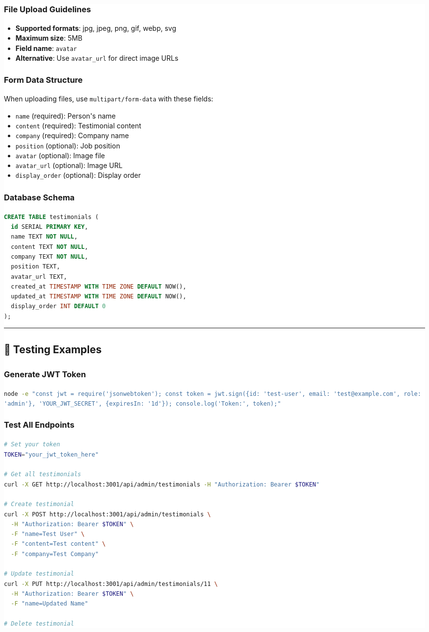 ### **File Upload Guidelines**
- **Supported formats**: jpg, jpeg, png, gif, webp, svg
- **Maximum size**: 5MB
- **Field name**: `avatar`
- **Alternative**: Use `avatar_url` for direct image URLs

### **Form Data Structure**
When uploading files, use `multipart/form-data` with these fields:
- `name` (required): Person's name
- `content` (required): Testimonial content  
- `company` (required): Company name
- `position` (optional): Job position
- `avatar` (optional): Image file
- `avatar_url` (optional): Image URL
- `display_order` (optional): Display order

### **Database Schema**
```sql
CREATE TABLE testimonials (
  id SERIAL PRIMARY KEY,
  name TEXT NOT NULL,
  content TEXT NOT NULL,
  company TEXT NOT NULL,
  position TEXT,
  avatar_url TEXT,
  created_at TIMESTAMP WITH TIME ZONE DEFAULT NOW(),
  updated_at TIMESTAMP WITH TIME ZONE DEFAULT NOW(),
  display_order INT DEFAULT 0
);
```

---

## 🧪 **Testing Examples**

### **Generate JWT Token**
```bash
node -e "const jwt = require('jsonwebtoken'); const token = jwt.sign({id: 'test-user', email: 'test@example.com', role: 'admin'}, 'YOUR_JWT_SECRET', {expiresIn: '1d'}); console.log('Token:', token);"
```

### **Test All Endpoints**
```bash
# Set your token
TOKEN="your_jwt_token_here"

# Get all testimonials
curl -X GET http://localhost:3001/api/admin/testimonials -H "Authorization: Bearer $TOKEN"

# Create testimonial
curl -X POST http://localhost:3001/api/admin/testimonials \
  -H "Authorization: Bearer $TOKEN" \
  -F "name=Test User" \
  -F "content=Test content" \
  -F "company=Test Company"

# Update testimonial
curl -X PUT http://localhost:3001/api/admin/testimonials/11 \
  -H "Authorization: Bearer $TOKEN" \
  -F "name=Updated Name"

# Delete testimonial
```